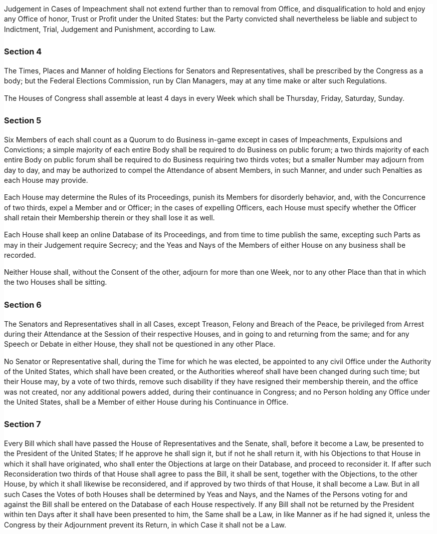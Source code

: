 Judgement in Cases of Impeachment shall not extend further than to removal from Office, and disqualification to hold and enjoy any Office of honor, Trust or Profit under the United States: but the Party convicted shall nevertheless be liable and subject to Indictment, Trial, Judgement and Punishment, according to Law.

### Section 4
The Times, Places and Manner of holding Elections for Senators and Representatives, shall be prescribed by the Congress as a body; but the Federal Elections Commission, run by Clan Managers, may at any time make or alter such Regulations. 

The Houses of Congress shall assemble at least 4 days in every Week which shall be Thursday, Friday, Saturday, Sunday. 

### Section 5
Six Members of each shall count as a Quorum to do Business in-game except in cases of Impeachments, Expulsions and Convictions; a simple majority of each entire Body shall be required to do Business on public forum; a two thirds majority of each entire Body on public forum shall be required to do Business requiring two thirds votes; but a smaller Number may adjourn from day to day, and may be authorized to compel the Attendance of absent Members, in such Manner, and under such Penalties as each House may provide. 

Each House may determine the Rules of its Proceedings, punish its Members for disorderly behavior, and, with the Concurrence of two thirds, expel a Member and or Officer; in the cases of expelling Officers, each
House must specify whether the Officer shall retain their Membership therein or they shall lose it as well. 

Each House shall keep an online Database of its Proceedings, and from time to time publish the same, excepting such Parts as may in their Judgement require Secrecy; and the Yeas and Nays of the Members of either House on any business shall be recorded. 
 
Neither House shall, without the Consent of the other, adjourn for more than one Week, nor to any other Place than that in which the two Houses shall be sitting.

### Section 6
The Senators and Representatives shall in all Cases, except Treason, Felony and Breach of the Peace, be privileged from Arrest during their Attendance at the Session of their respective Houses, and in going to and returning from the same; and for any Speech or Debate in either House, they shall not be questioned in any other Place. 

No Senator or Representative shall, during the Time for which he was elected, be appointed to any civil Office under the Authority of the United States, which shall have been created, or the Authorities whereof shall have been changed during such time; but their House may, by a vote of two thirds, remove such disability if they have resigned their membership therein, and the office was not created, nor any additional powers added, during their continuance in Congress; and no Person holding any Office under the United States, shall be a Member of either House during his Continuance in Office.

### Section 7
Every Bill which shall have passed the House of Representatives and the Senate, shall, before it become a Law, be presented to the President of the United States; If he approve he shall sign it, but if not he shall return it, with his Objections to that House in which it shall have originated, who shall enter the Objections at large on their
Database, and proceed to reconsider it. If after such Reconsideration two thirds of that House shall agree to pass the Bill, it shall be sent, together with the Objections, to the other House, by which it shall likewise be reconsidered, and if approved by two thirds of that House, it shall become a Law. But in all such Cases the Votes of both Houses shall be determined by Yeas and Nays, and the Names of the Persons voting for and against the Bill shall be entered on the Database of each House respectively. If any Bill shall not be returned by the President within ten Days after it shall have been presented to him, the Same shall be a Law, in like Manner as if he had signed it, unless the Congress by their Adjournment prevent its Return, in which Case it shall not be a Law. 
